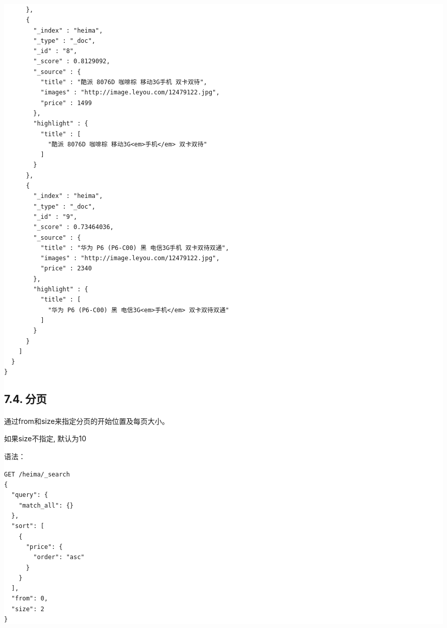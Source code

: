 ```
      },
      {
        "_index" : "heima",
        "_type" : "_doc",
        "_id" : "8",
        "_score" : 0.8129092,
        "_source" : {
          "title" : "酷派 8076D 咖啡棕 移动3G手机 双卡双待",
          "images" : "http://image.leyou.com/12479122.jpg",
          "price" : 1499
        },
        "highlight" : {
          "title" : [
            "酷派 8076D 咖啡棕 移动3G<em>手机</em> 双卡双待"
          ]
        }
      },
      {
        "_index" : "heima",
        "_type" : "_doc",
        "_id" : "9",
        "_score" : 0.73464036,
        "_source" : {
          "title" : "华为 P6 (P6-C00) 黑 电信3G手机 双卡双待双通",
          "images" : "http://image.leyou.com/12479122.jpg",
          "price" : 2340
        },
        "highlight" : {
          "title" : [
            "华为 P6 (P6-C00) 黑 电信3G<em>手机</em> 双卡双待双通"
          ]
        }
      }
    ]
  }
}

```

## 7.4. 分页

通过from和size来指定分页的开始位置及每页大小。

如果size不指定, 默认为10

语法：

```
GET /heima/_search
{
  "query": {
    "match_all": {}
  },
  "sort": [
    {
      "price": {
        "order": "asc"
      }
    }
  ],
  "from": 0,
  "size": 2
}
```
